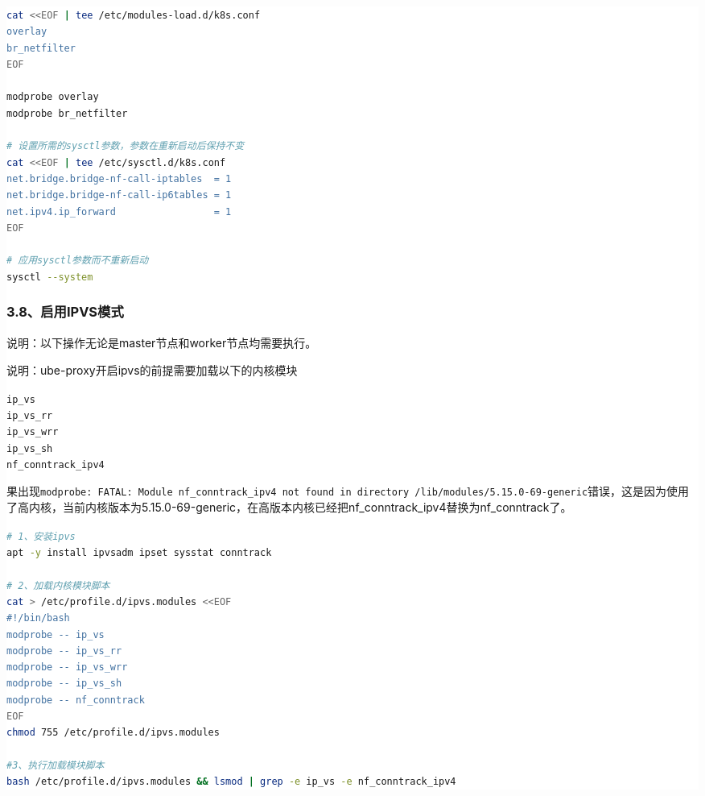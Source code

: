 ```bash
cat <<EOF | tee /etc/modules-load.d/k8s.conf
overlay
br_netfilter
EOF

modprobe overlay
modprobe br_netfilter

# 设置所需的sysctl参数，参数在重新启动后保持不变
cat <<EOF | tee /etc/sysctl.d/k8s.conf
net.bridge.bridge-nf-call-iptables  = 1
net.bridge.bridge-nf-call-ip6tables = 1
net.ipv4.ip_forward                 = 1
EOF

# 应用sysctl参数而不重新启动
sysctl --system
```

<a name="XuQx8"></a>
### 3.8、启用IPVS模式
说明：以下操作无论是master节点和worker节点均需要执行。

说明：ube-proxy开启ipvs的前提需要加载以下的内核模块

```bash
ip_vs
ip_vs_rr
ip_vs_wrr
ip_vs_sh
nf_conntrack_ipv4
```

果出现`modprobe: FATAL: Module nf_conntrack_ipv4 not found in directory /lib/modules/5.15.0-69-generic`错误，这是因为使用了高内核，当前内核版本为5.15.0-69-generic，在高版本内核已经把nf_conntrack_ipv4替换为nf_conntrack了。

```bash
# 1、安装ipvs
apt -y install ipvsadm ipset sysstat conntrack

# 2、加载内核模块脚本
cat > /etc/profile.d/ipvs.modules <<EOF
#!/bin/bash
modprobe -- ip_vs
modprobe -- ip_vs_rr
modprobe -- ip_vs_wrr
modprobe -- ip_vs_sh
modprobe -- nf_conntrack
EOF
chmod 755 /etc/profile.d/ipvs.modules

#3、执行加载模块脚本
bash /etc/profile.d/ipvs.modules && lsmod | grep -e ip_vs -e nf_conntrack_ipv4

```

